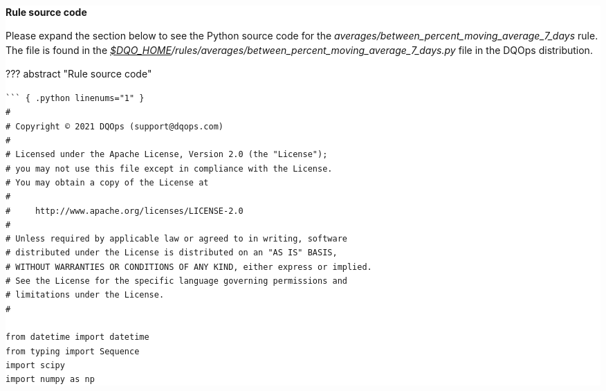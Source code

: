 




**Rule source code**

Please expand the section below to see the Python source code for the *averages/between_percent_moving_average_7_days* rule.
The file is found in the *[$DQO_HOME](../../dqo-concepts/architecture/dqops-architecture.md#dqops-home)/rules/averages/between_percent_moving_average_7_days.py* file in the DQOps distribution.

??? abstract "Rule source code"

    ``` { .python linenums="1" }
    #
    # Copyright © 2021 DQOps (support@dqops.com)
    #
    # Licensed under the Apache License, Version 2.0 (the "License");
    # you may not use this file except in compliance with the License.
    # You may obtain a copy of the License at
    #
    #     http://www.apache.org/licenses/LICENSE-2.0
    #
    # Unless required by applicable law or agreed to in writing, software
    # distributed under the License is distributed on an "AS IS" BASIS,
    # WITHOUT WARRANTIES OR CONDITIONS OF ANY KIND, either express or implied.
    # See the License for the specific language governing permissions and
    # limitations under the License.
    #
    
    from datetime import datetime
    from typing import Sequence
    import scipy
    import numpy as np
    